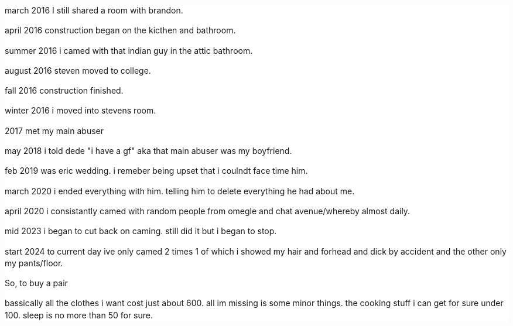




march 2016
    I still shared a room with brandon.

april 2016
    construction began on the kicthen and bathroom.

summer 2016
    i camed with that indian guy in the attic bathroom.

august 2016
    steven moved to college.

fall 2016 
    construction finished.

winter 2016
    i moved into stevens room.



2017
    met my main abuser


may 2018 
    i told dede "i have a gf" aka that main abuser was my boyfriend.

feb 2019 
    was eric wedding. i remeber being upset that i coulndt face time him.

march 2020 
    i ended everything with him. telling him to delete everything he had about me.






april 2020
    i consistantly camed with random people from omegle and chat avenue/whereby almost daily.

mid 2023
    i began to cut back on caming. still did it but i began to stop.





start 2024 to current day 
    ive only camed 2 times 1 of which i showed my hair and forhead and dick by accident and the other only my pants/floor.





So, to buy a pair

bassically all the clothes i want cost just about 600. all im missing is some minor things. the cooking stuff i can get for sure under 100. sleep is no more than 50 for sure. 


